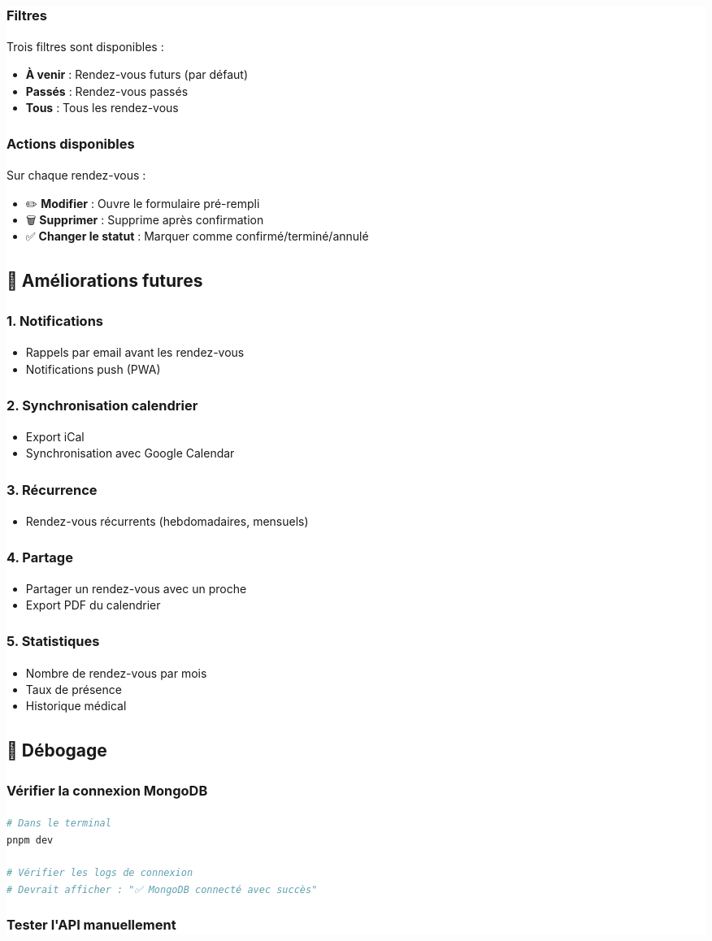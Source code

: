 ### Filtres

Trois filtres sont disponibles :
- **À venir** : Rendez-vous futurs (par défaut)
- **Passés** : Rendez-vous passés
- **Tous** : Tous les rendez-vous

### Actions disponibles

Sur chaque rendez-vous :
- ✏️ **Modifier** : Ouvre le formulaire pré-rempli
- 🗑️ **Supprimer** : Supprime après confirmation
- ✅ **Changer le statut** : Marquer comme confirmé/terminé/annulé

## 🚀 Améliorations futures

### 1. **Notifications**
- Rappels par email avant les rendez-vous
- Notifications push (PWA)

### 2. **Synchronisation calendrier**
- Export iCal
- Synchronisation avec Google Calendar

### 3. **Récurrence**
- Rendez-vous récurrents (hebdomadaires, mensuels)

### 4. **Partage**
- Partager un rendez-vous avec un proche
- Export PDF du calendrier

### 5. **Statistiques**
- Nombre de rendez-vous par mois
- Taux de présence
- Historique médical

## 🐛 Débogage

### Vérifier la connexion MongoDB

```bash
# Dans le terminal
pnpm dev

# Vérifier les logs de connexion
# Devrait afficher : "✅ MongoDB connecté avec succès"
```

### Tester l'API manuellement
